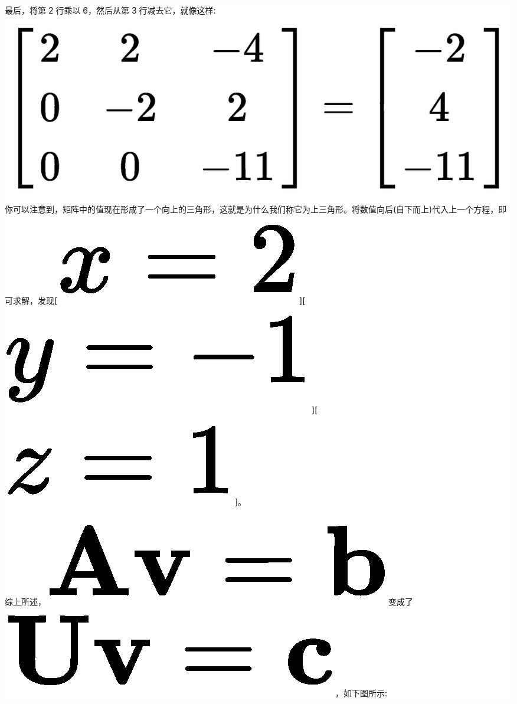 最后，将第 2 行乘以 6，然后从第 3 行减去它，就像这样:

![](img/d1af6fb1-b98c-416a-81de-9ffe836300b6.png)

你可以注意到，矩阵中的值现在形成了一个向上的三角形，这就是为什么我们称它为上三角形。将数值向后(自下而上)代入上一个方程，即可求解，发现[![](img/a01e9e4a-2748-428d-aebd-1ea043400ed1.png)][![](img/5f884d7a-e7a1-499a-a4f1-54c2dcc6377c.png)][![](img/ed84a059-cdf7-4685-8b2e-a6c294e503a9.png)]。

综上所述，![](img/d9373151-de9b-4942-812a-70b29d99c5fb.png)变成了![](img/9621aa55-0027-41be-84c4-8417adb89d0d.png)，如下图所示:
